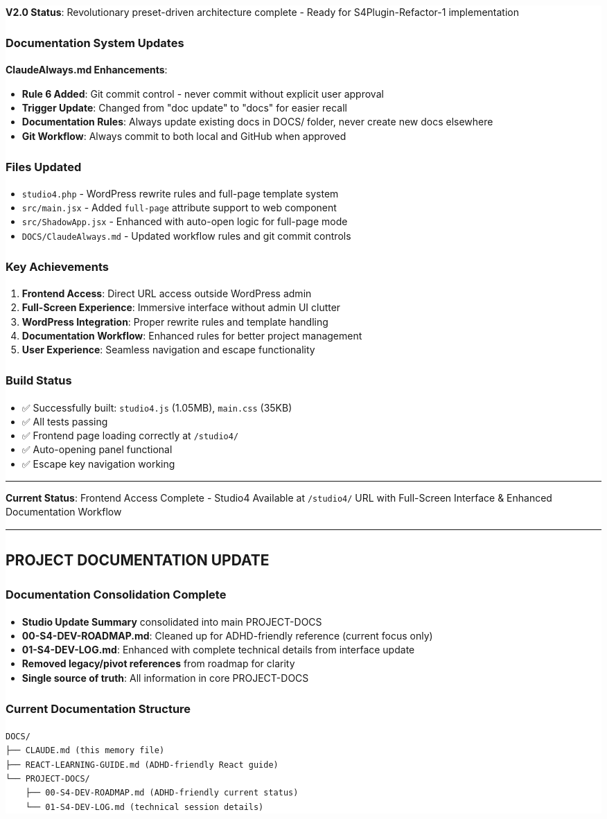 
**V2.0 Status**: Revolutionary preset-driven architecture complete - Ready for S4Plugin-Refactor-1 implementation

### **Documentation System Updates**
**ClaudeAlways.md Enhancements**:
- **Rule 6 Added**: Git commit control - never commit without explicit user approval
- **Trigger Update**: Changed from "doc update" to "docs" for easier recall
- **Documentation Rules**: Always update existing docs in DOCS/ folder, never create new docs elsewhere
- **Git Workflow**: Always commit to both local and GitHub when approved

### **Files Updated**
- `studio4.php` - WordPress rewrite rules and full-page template system
- `src/main.jsx` - Added `full-page` attribute support to web component
- `src/ShadowApp.jsx` - Enhanced with auto-open logic for full-page mode
- `DOCS/ClaudeAlways.md` - Updated workflow rules and git commit controls

### **Key Achievements**
1. **Frontend Access**: Direct URL access outside WordPress admin
2. **Full-Screen Experience**: Immersive interface without admin UI clutter
3. **WordPress Integration**: Proper rewrite rules and template handling
4. **Documentation Workflow**: Enhanced rules for better project management
5. **User Experience**: Seamless navigation and escape functionality

### **Build Status**
- ✅ Successfully built: `studio4.js` (1.05MB), `main.css` (35KB)
- ✅ All tests passing
- ✅ Frontend page loading correctly at `/studio4/`
- ✅ Auto-opening panel functional
- ✅ Escape key navigation working

---

**Current Status**: Frontend Access Complete - Studio4 Available at `/studio4/` URL with Full-Screen Interface & Enhanced Documentation Workflow

---

## **PROJECT DOCUMENTATION UPDATE**

### **Documentation Consolidation Complete**
- **Studio Update Summary** consolidated into main PROJECT-DOCS
- **00-S4-DEV-ROADMAP.md**: Cleaned up for ADHD-friendly reference (current focus only)
- **01-S4-DEV-LOG.md**: Enhanced with complete technical details from interface update
- **Removed legacy/pivot references** from roadmap for clarity
- **Single source of truth**: All information in core PROJECT-DOCS

### **Current Documentation Structure**
```
DOCS/
├── CLAUDE.md (this memory file)
├── REACT-LEARNING-GUIDE.md (ADHD-friendly React guide)
└── PROJECT-DOCS/
    ├── 00-S4-DEV-ROADMAP.md (ADHD-friendly current status)
    └── 01-S4-DEV-LOG.md (technical session details)
```
